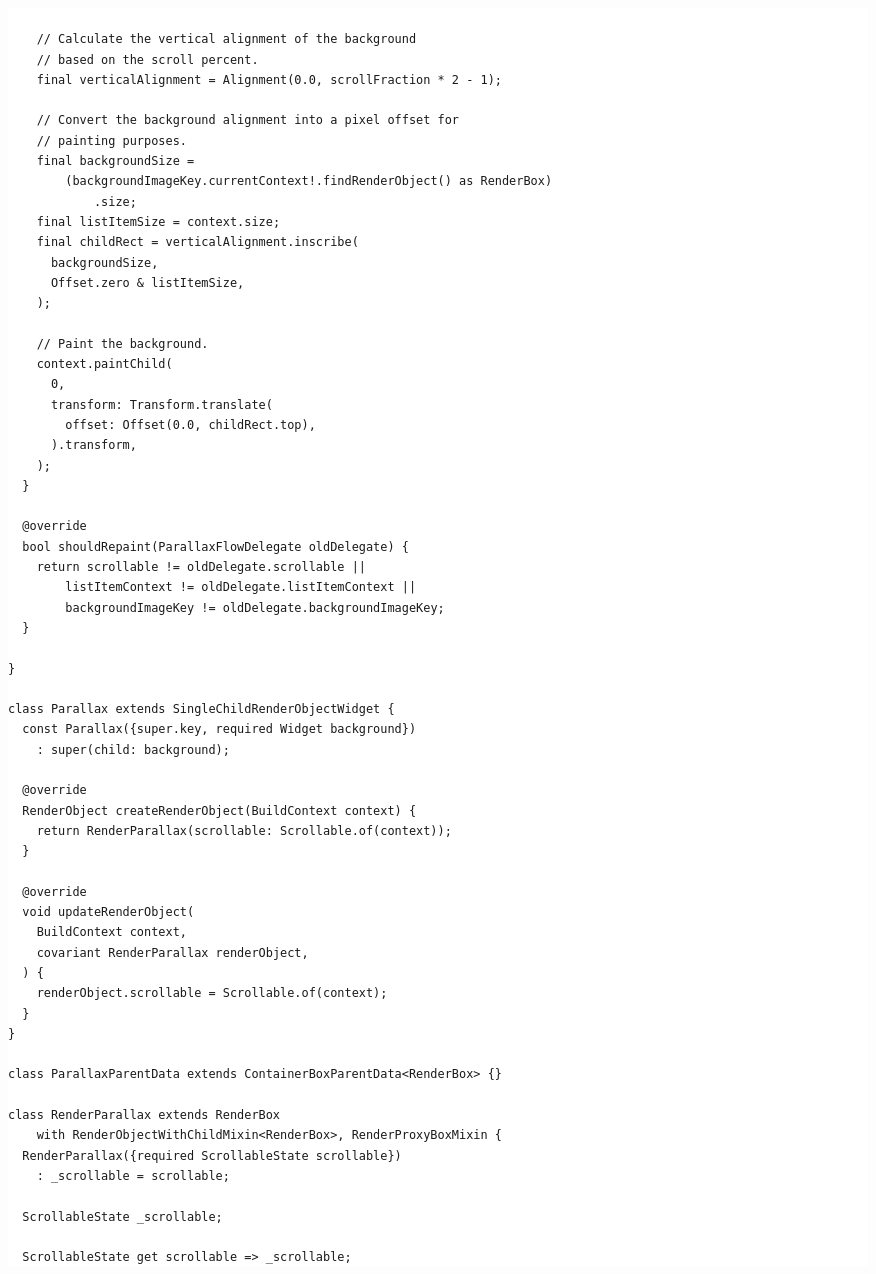 ```

    // Calculate the vertical alignment of the background
    // based on the scroll percent.
    final verticalAlignment = Alignment(0.0, scrollFraction * 2 - 1);

    // Convert the background alignment into a pixel offset for
    // painting purposes.
    final backgroundSize =
        (backgroundImageKey.currentContext!.findRenderObject() as RenderBox)
            .size;
    final listItemSize = context.size;
    final childRect = verticalAlignment.inscribe(
      backgroundSize,
      Offset.zero & listItemSize,
    );

    // Paint the background.
    context.paintChild(
      0,
      transform: Transform.translate(
        offset: Offset(0.0, childRect.top),
      ).transform,
    );
  }

  @override
  bool shouldRepaint(ParallaxFlowDelegate oldDelegate) {
    return scrollable != oldDelegate.scrollable ||
        listItemContext != oldDelegate.listItemContext ||
        backgroundImageKey != oldDelegate.backgroundImageKey;
  }

}

class Parallax extends SingleChildRenderObjectWidget {
  const Parallax({super.key, required Widget background})
    : super(child: background);

  @override
  RenderObject createRenderObject(BuildContext context) {
    return RenderParallax(scrollable: Scrollable.of(context));
  }

  @override
  void updateRenderObject(
    BuildContext context,
    covariant RenderParallax renderObject,
  ) {
    renderObject.scrollable = Scrollable.of(context);
  }
}

class ParallaxParentData extends ContainerBoxParentData<RenderBox> {}

class RenderParallax extends RenderBox
    with RenderObjectWithChildMixin<RenderBox>, RenderProxyBoxMixin {
  RenderParallax({required ScrollableState scrollable})
    : _scrollable = scrollable;

  ScrollableState _scrollable;

  ScrollableState get scrollable => _scrollable;

```